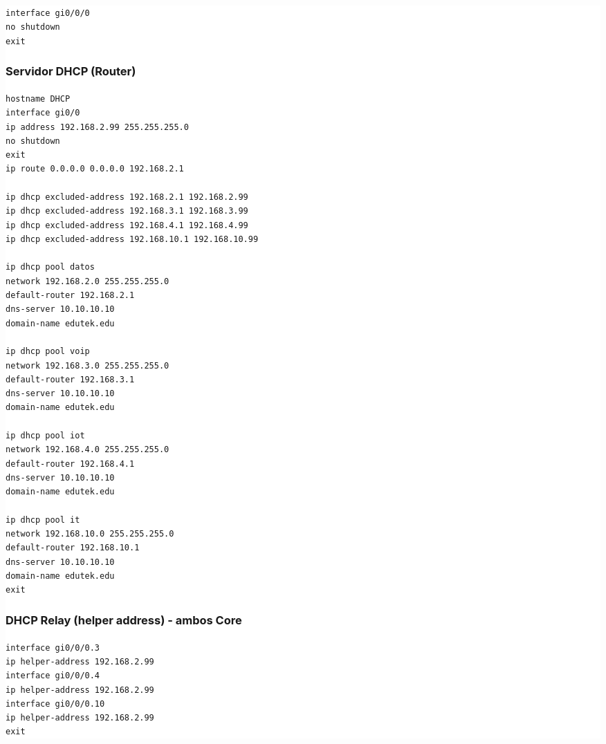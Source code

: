 ```
interface gi0/0/0
no shutdown
exit
```

### Servidor DHCP (Router)

```
hostname DHCP
interface gi0/0
ip address 192.168.2.99 255.255.255.0
no shutdown
exit
ip route 0.0.0.0 0.0.0.0 192.168.2.1

ip dhcp excluded-address 192.168.2.1 192.168.2.99
ip dhcp excluded-address 192.168.3.1 192.168.3.99
ip dhcp excluded-address 192.168.4.1 192.168.4.99
ip dhcp excluded-address 192.168.10.1 192.168.10.99

ip dhcp pool datos
network 192.168.2.0 255.255.255.0
default-router 192.168.2.1
dns-server 10.10.10.10
domain-name edutek.edu

ip dhcp pool voip
network 192.168.3.0 255.255.255.0
default-router 192.168.3.1
dns-server 10.10.10.10
domain-name edutek.edu

ip dhcp pool iot
network 192.168.4.0 255.255.255.0
default-router 192.168.4.1
dns-server 10.10.10.10
domain-name edutek.edu

ip dhcp pool it
network 192.168.10.0 255.255.255.0
default-router 192.168.10.1
dns-server 10.10.10.10
domain-name edutek.edu
exit
```

### DHCP Relay (helper address) - ambos Core 
```
interface gi0/0/0.3
ip helper-address 192.168.2.99
interface gi0/0/0.4
ip helper-address 192.168.2.99
interface gi0/0/0.10
ip helper-address 192.168.2.99
exit
```
